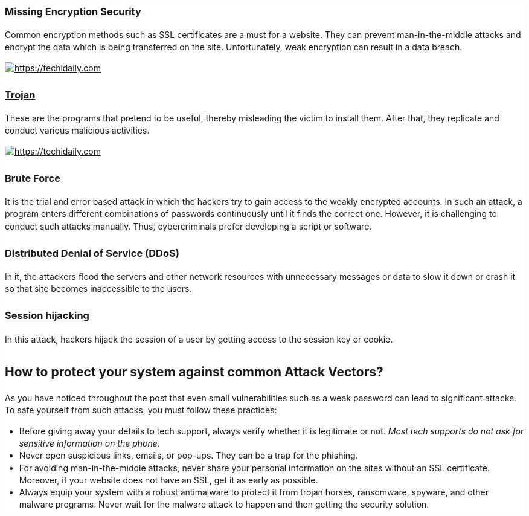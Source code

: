 
### **Missing Encryption Security**

Common encryption methods such as SSL certificates are a must for a website. They can prevent man-in-the-middle attacks and encrypt the data which is being transferred on the site. Unfortunately, weak encryption can result in a data breach.


<a href="https://dhgate.sjv.io/c/5597632/1172027/12108" target="_top" id="1172027">
  <img src="//a.impactradius-go.com/display-ad/12108-1172027" border="0" alt="https://techidaily.com" width="728" height="90"/>
</a>
<img height="0" width="0" src="https://dhgate.sjv.io/i/5597632/1172027/12108" style="position:absolute;visibility:hidden;" border="0" />


### **[Trojan](https://tools.techidaily.com/malwarefox/products/)**

These are the programs that pretend to be useful, thereby misleading the victim to install them. After that, they replicate and conduct various malicious activities.


<a href="https://appsumo.8odi.net/c/5597632/2052062/7443" target="_top" id="2052062">
  <img src="//a.impactradius-go.com/display-ad/7443-2052062" border="0" alt="https://techidaily.com" width="728" height="90"/>
</a>
<img height="0" width="0" src="https://appsumo.8odi.net/i/5597632/2052062/7443" style="position:absolute;visibility:hidden;" border="0" />


### **Brute Force**

It is the trial and error based attack in which the hackers try to gain access to the weakly encrypted accounts. In such an attack, a program enters different combinations of passwords continuously until it finds the correct one. However, it is challenging to conduct such attacks manually. Thus, cybercriminals prefer developing a script or software.

### **Distributed Denial of Service (DDoS)**

In it, the attackers flood the servers and other network resources with unnecessary messages or data to slow it down or crash it so that site becomes inaccessible to the users.

### **[Session hijacking](https://tools.techidaily.com/malwarefox/products/)**

In this attack, hackers hijack the session of a user by getting access to the session key or cookie.

## How to protect your system against common Attack Vectors?

As you have noticed throughout the post that even small vulnerabilities such as a weak password can lead to significant attacks. To safe yourself from such attacks, you must follow these practices:

* Before giving away your details to tech support, always verify whether it is legitimate or not. _Most tech supports do not ask for sensitive information on the phone_.
* Never open suspicious links, emails, or pop-ups. They can be a trap for the phishing.
* For avoiding man-in-the-middle attacks, never share your personal information on the sites without an SSL certificate. Moreover, if your website does not have an SSL, get it as early as possible.
* Always equip your system with a robust antimalware to protect it from trojan horses, ransomware, spyware, and other malware programs. Never wait for the malware attack to happen and then getting the security solution.
